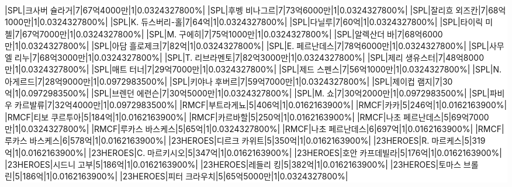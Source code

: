|SPL|크사버 슐라거|7|67억4000만|1|0.0324327800%|
|SPL|후벵 비나그르|7|73억6000만|1|0.0324327800%|
|SPL|잘리흐 외즈칸|7|68억1000만|1|0.0324327800%|
|SPL|K. 듀스버리-홀|7|64억|1|0.0324327800%|
|SPL|다닐루|7|60억|1|0.0324327800%|
|SPL|타이릭 미첼|7|67억7000만|1|0.0324327800%|
|SPL|M. 구에히|7|75억1000만|1|0.0324327800%|
|SPL|알렉산더 바|7|68억6000만|1|0.0324327800%|
|SPL|아담 흘로제크|7|82억|1|0.0324327800%|
|SPL|E. 페르난데스|7|78억6000만|1|0.0324327800%|
|SPL|사무엘 리누|7|68억3000만|1|0.0324327800%|
|SPL|T. 리브라멘토|7|82억3000만|1|0.0324327800%|
|SPL|제리 생유스터|7|48억8000만|1|0.0324327800%|
|SPL|매트 터너|7|29억7000만|1|0.0324327800%|
|SPL|제드 스펜스|7|56억1000만|1|0.0324327800%|
|SPL|N. 아게르드|7|28억9000만|1|0.0972983500%|
|SPL|키야나 후버르|7|59억7000만|1|0.0324327800%|
|SPL|제이컵 램지|7|30억|1|0.0972983500%|
|SPL|브렌던 에런슨|7|30억5000만|1|0.0324327800%|
|SPL|M. 쇼|7|30억2000만|1|0.0972983500%|
|SPL|파비우 카르발류|7|32억4000만|1|0.0972983500%|
|RMCF|부트라게뇨|5|406억|1|0.0162163900%|
|RMCF|카카|5|246억|1|0.0162163900%|
|RMCF|티보 쿠르투아|5|184억|1|0.0162163900%|
|RMCF|카르바할|5|250억|1|0.0162163900%|
|RMCF|나초 페르난데스|5|69억7000만|1|0.0324327800%|
|RMCF|루카스 바스케스|5|65억|1|0.0324327800%|
|RMCF|나초 페르난데스|6|697억|1|0.0162163900%|
|RMCF|루카스 바스케스|6|578억|1|0.0162163900%|
|23HEROES|디르크 카위트|5|350억|1|0.0162163900%|
|23HEROES|R. 마르케스|5|319억|1|0.0162163900%|
|23HEROES|C. 마르키시오|5|347억|1|0.0162163900%|
|23HEROES|호안 카프데빌라|5|176억|1|0.0162163900%|
|23HEROES|시드니 고부|5|186억|1|0.0162163900%|
|23HEROES|레들리 킹|5|382억|1|0.0162163900%|
|23HEROES|토마스 브롤린|5|186억|1|0.0162163900%|
|23HEROES|피터 크라우치|5|65억5000만|1|0.0324327800%|